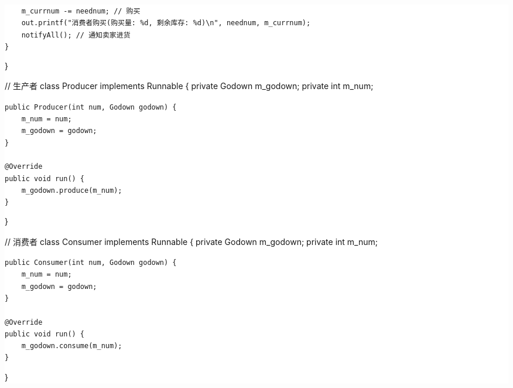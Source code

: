         m_currnum -= neednum; // 购买
        out.printf("消费者购买(购买量: %d, 剩余库存: %d)\n", neednum, m_currnum);
        notifyAll(); // 通知卖家进货
    }
}

// 生产者
class Producer implements Runnable {
    private Godown m_godown;
    private int m_num;

    public Producer(int num, Godown godown) {
        m_num = num;
        m_godown = godown;
    }

    @Override
    public void run() {
        m_godown.produce(m_num);
    }
}

// 消费者
class Consumer implements Runnable {
    private Godown m_godown;
    private int m_num;

    public Consumer(int num, Godown godown) {
        m_num = num;
        m_godown = godown;
    }

    @Override
    public void run() {
        m_godown.consume(m_num);
    }
}
</script></code></pre>

<pre><code class="language-java line-numbers"><script type="text/plain"># root @ arch in ~/work on git:master x [11:14:58]
$ javac Main.java

# root @ arch in ~/work on git:master x [11:15:13]
$ java Main
厂家已发货(发货量: 40, 当前库存: 80)
厂家发货过多(发货量: 50, 剩余空间: 20) -> [暂停进货]
消费者购买(购买量: 15, 剩余库存: 65)
消费者购买(购买量: 10, 剩余库存: 55)
厂家已发货(发货量: 40, 当前库存: 95)
消费者购买(购买量: 30, 剩余库存: 65)
消费者购买(购买量: 20, 剩余库存: 45)
厂家已发货(发货量: 50, 当前库存: 95)
消费者购买(购买量: 20, 剩余库存: 75)
